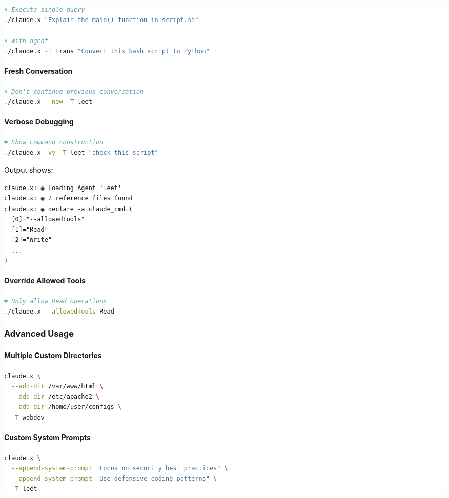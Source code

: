 ```bash
# Execute single query
./claude.x "Explain the main() function in script.sh"

# With agent
./claude.x -T trans "Convert this bash script to Python"
```

#### Fresh Conversation

```bash
# Don't continue previous conversation
./claude.x --new -T leet
```

#### Verbose Debugging

```bash
# Show command construction
./claude.x -vv -T leet "check this script"
```

Output shows:
```
claude.x: ◉ Loading Agent 'leet'
claude.x: ◉ 2 reference files found
claude.x: ◉ declare -a claude_cmd=(
  [0]="--allowedTools"
  [1]="Read"
  [2]="Write"
  ...
)
```

#### Override Allowed Tools

```bash
# Only allow Read operations
./claude.x --allowedTools Read
```

### Advanced Usage

#### Multiple Custom Directories

```bash
claude.x \
  --add-dir /var/www/html \
  --add-dir /etc/apache2 \
  --add-dir /home/user/configs \
  -T webdev
```

#### Custom System Prompts

```bash
claude.x \
  --append-system-prompt "Focus on security best practices" \
  --append-system-prompt "Use defensive coding patterns" \
  -T leet
```

